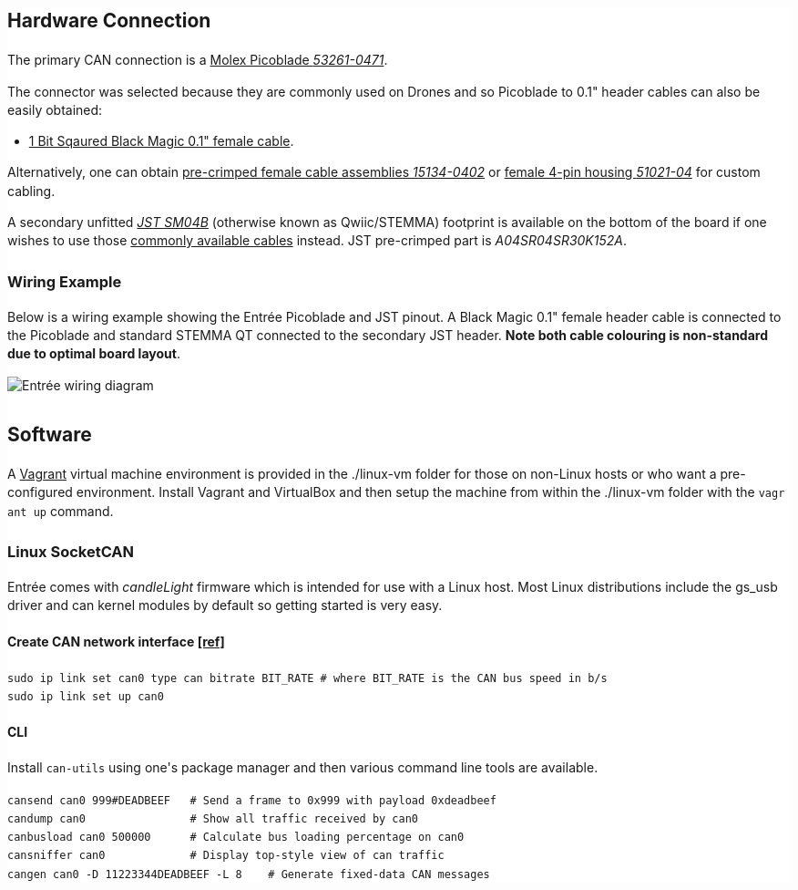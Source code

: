 ## Hardware Connection

The primary CAN connection is a [Molex Picoblade _53261-0471_](https://www.digikey.ch/products/en?keywords=WM7622CT-ND).

The connector was selected because they are commonly used on Drones and so Picoblade to 0.1" header cables can also be easily obtained:

* [1 Bit Sqaured Black Magic 0.1" female cable](https://1bitsquared.com/products/black-magic-01in-pin-header-serial-cable).

Alternatively, one can obtain [pre-crimped female cable assemblies _15134-0402_](https://www.digikey.ch/product-detail/en/molex/0151340402/WM15258-ND/6198148) or [female 4-pin housing _51021-04_](https://www.digikey.ch/product-detail/en/molex/0510210400/WM1722-ND/242844) for custom cabling.

A secondary unfitted [_JST SM04B_](https://www.digikey.ch/products/en?keywords=455-1804-1-ND) (otherwise known as Qwiic/STEMMA) footprint is available on the bottom of the board if one wishes to use those [commonly available cables](https://www.adafruit.com/category/619) instead. JST pre-crimped part is _A04SR04SR30K152A_.

### Wiring Example

Below is a wiring example showing the Entrée Picoblade and JST pinout. A Black Magic 0.1" female header cable is connected to the Picoblade and standard STEMMA QT connected to the secondary JST header. **Note both cable colouring is non-standard due to optimal board layout**.

![Entrée wiring diagram](./img/entree.png)

## Software

A [Vagrant](https://www.vagrantup.com/) virtual machine environment is provided in the ./linux-vm folder for those on non-Linux hosts or who want a pre-configured environment. Install Vagrant and VirtualBox and then setup the machine from within the ./linux-vm folder with the `vagrant up` command.

### Linux SocketCAN

Entrée comes with _candleLight_ firmware which is intended for use with a Linux host. Most Linux distributions include the gs_usb driver and can kernel modules by default so getting started is very easy.

#### Create CAN network interface [[ref]](https://elinux.org/Bringing_CAN_interface_up)

```
sudo ip link set can0 type can bitrate BIT_RATE # where BIT_RATE is the CAN bus speed in b/s
sudo ip link set up can0
```

#### CLI

Install `can-utils` using one's package manager and then various command line tools are available.

```
cansend can0 999#DEADBEEF   # Send a frame to 0x999 with payload 0xdeadbeef
candump can0                # Show all traffic received by can0
canbusload can0 500000      # Calculate bus loading percentage on can0
cansniffer can0             # Display top-style view of can traffic
cangen can0 -D 11223344DEADBEEF -L 8    # Generate fixed-data CAN messages
```

